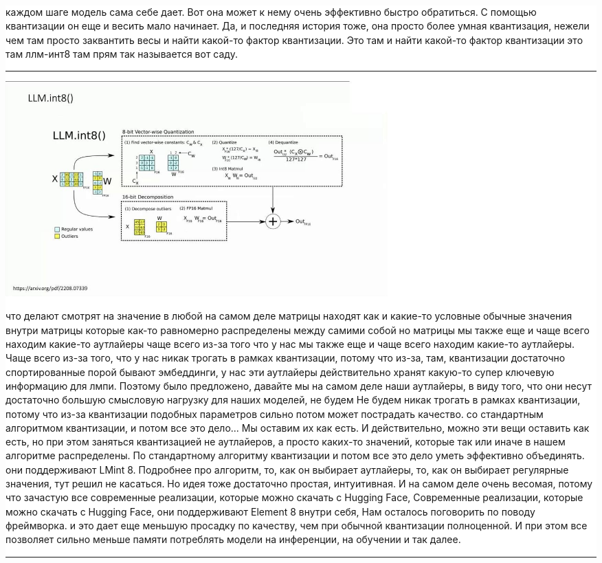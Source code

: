 каждом шаге модель сама себе дает. Вот она может к нему очень эффективно быстро обратиться. С помощью квантизации он еще и весить мало начинает. Да, и последняя история тоже, она просто более умная квантизация, нежели чем там просто заквантить весы и найти какой-то фактор квантизации. Это там и найти какой-то фактор квантизации это там ллм-инт8 там прям так называется вот саду.

---

<img src="_output_slides/processed_frame_097950.jpg" width="556" height="313" alt="Frame 97950"/>

что делают смотрят на значение в любой на самом деле матрицы находят как и какие-то условные обычные значения внутри матрицы которые как-то равномерно распределены между самими собой но матрицы мы также еще и чаще всего находим какие-то аутлайеры чаще всего из-за того что у нас мы также еще и чаще всего находим какие-то аутлайеры. Чаще всего из-за того, что у нас никак трогать в рамках квантизации, потому что из-за, там, квантизации достаточно спортированные порой бывают эмбеддинги, у нас эти аутлайеры действительно хранят какую-то супер ключевую информацию для лмпи. Поэтому было предложено, давайте мы на самом деле наши аутлайеры, в виду того, что они несут достаточно большую смысловую нагрузку для наших моделей, не будем Не будем никак трогать в рамках квантизации, потому что из-за квантизации подобных параметров сильно потом может пострадать качество. со стандартным алгоритмом квантизации, и потом все это дело... Мы оставим их как есть. И действительно, можно эти вещи оставить как есть, но при этом заняться квантизацией не аутлайеров, а просто каких-то значений, которые так или иначе в нашем алгоритме распределены. По стандартному алгоритму квантизации и потом все это дело уметь эффективно объединять. они поддерживают LMint 8. Подробнее про алгоритм, то, как он выбирает аутлайеры, то, как он выбирает регулярные значения, тут решил не касаться. Но идея тоже достаточно простая, интуитивная. И на самом деле очень весомая, потому что зачастую все современные реализации, которые можно скачать с Hugging Face, Современные реализации, которые можно скачать с Hugging Face, они поддерживают Element 8 внутри себя, Нам осталось поговорить по поводу фреймворка. и это дает еще меньшую просадку по качеству, чем при обычной квантизации полноценной. И при этом все позволяет сильно меньше памяти потреблять модели на инференции, на обучении и так далее.

---